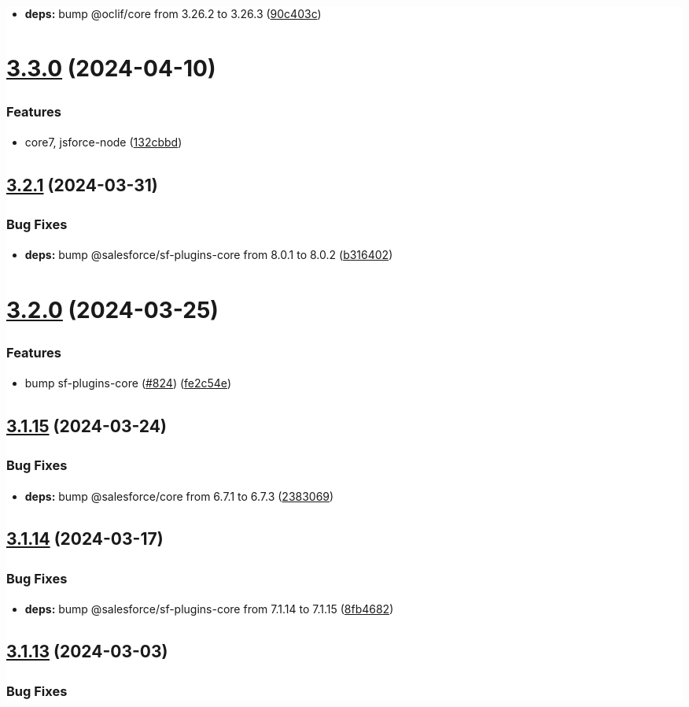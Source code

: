 - **deps:** bump @oclif/core from 3.26.2 to 3.26.3 ([90c403c](https://github.com/salesforcecli/plugin-limits/commit/90c403cfad02a3b17acfd288df97399d2e3943e6))

# [3.3.0](https://github.com/salesforcecli/plugin-limits/compare/3.2.1...3.3.0) (2024-04-10)

### Features

- core7, jsforce-node ([132cbbd](https://github.com/salesforcecli/plugin-limits/commit/132cbbdaab1710e0a726b4585129df551e310d31))

## [3.2.1](https://github.com/salesforcecli/plugin-limits/compare/3.2.0...3.2.1) (2024-03-31)

### Bug Fixes

- **deps:** bump @salesforce/sf-plugins-core from 8.0.1 to 8.0.2 ([b316402](https://github.com/salesforcecli/plugin-limits/commit/b3164029843959104721883e449b0c71a709f212))

# [3.2.0](https://github.com/salesforcecli/plugin-limits/compare/3.1.15...3.2.0) (2024-03-25)

### Features

- bump sf-plugins-core ([#824](https://github.com/salesforcecli/plugin-limits/issues/824)) ([fe2c54e](https://github.com/salesforcecli/plugin-limits/commit/fe2c54e4016385e03a516115b00cc9a67d12a482))

## [3.1.15](https://github.com/salesforcecli/plugin-limits/compare/3.1.14...3.1.15) (2024-03-24)

### Bug Fixes

- **deps:** bump @salesforce/core from 6.7.1 to 6.7.3 ([2383069](https://github.com/salesforcecli/plugin-limits/commit/2383069919f03ce0255238c4dae369e512f987d7))

## [3.1.14](https://github.com/salesforcecli/plugin-limits/compare/3.1.13...3.1.14) (2024-03-17)

### Bug Fixes

- **deps:** bump @salesforce/sf-plugins-core from 7.1.14 to 7.1.15 ([8fb4682](https://github.com/salesforcecli/plugin-limits/commit/8fb46822af193b599c8cd90c856a342fde03a4e1))

## [3.1.13](https://github.com/salesforcecli/plugin-limits/compare/3.1.12...3.1.13) (2024-03-03)

### Bug Fixes
